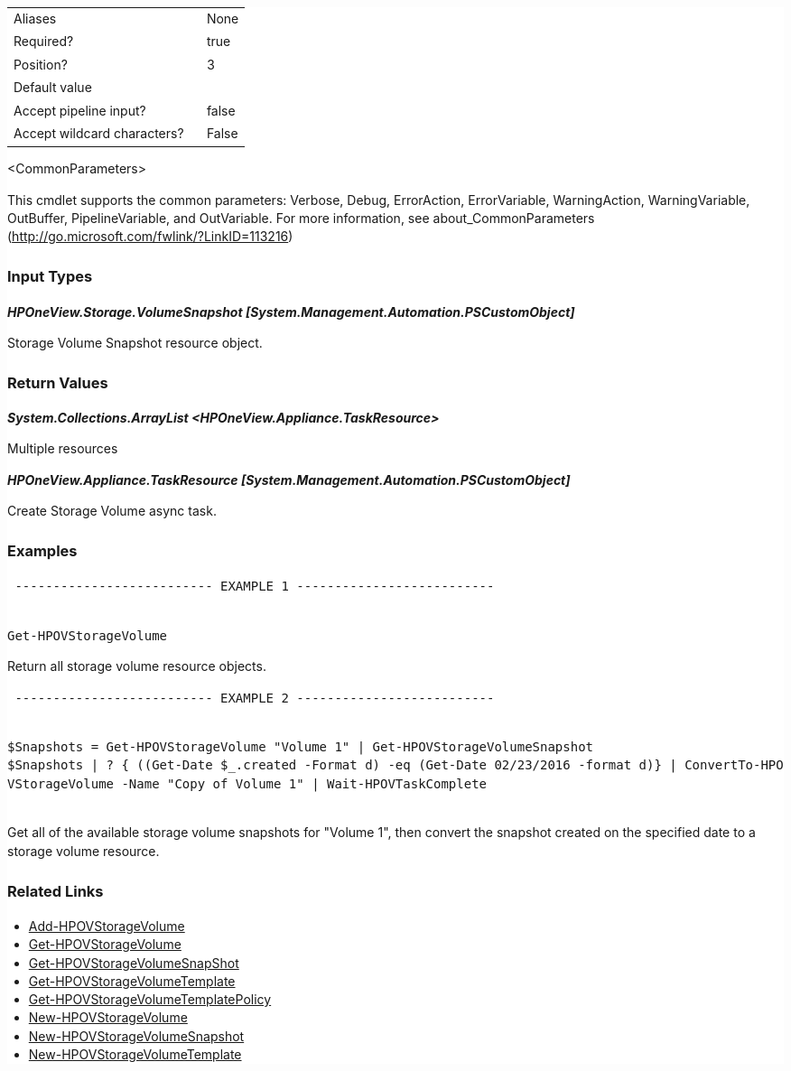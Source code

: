 <table><tbody><tr><td>Aliases</td><td>None</td></tr><tr><td>Required?</td><td>true</td></tr><tr><td>Position?</td><td>3</td></tr><tr><td>Default value</td><td></td></tr><tr><td>Accept pipeline input?</td><td>false</td></tr><tr><td>Accept wildcard characters?&nbsp;&nbsp;&nbsp; </td><td>False</td></tr></tbody></table>

 &lt;CommonParameters&gt;

This cmdlet supports the common parameters: Verbose, Debug, ErrorAction, ErrorVariable, WarningAction, WarningVariable, OutBuffer, PipelineVariable, and OutVariable. For more information, see about_CommonParameters (<a href="http://go.microsoft.com/fwlink/?LinkID=113216">http://go.microsoft.com/fwlink/?LinkID=113216</a>)<p>

### Input Types

_**HPOneView.Storage.VolumeSnapshot [System.Management.Automation.PSCustomObject]**_

 Storage Volume Snapshot resource object.



### Return Values

_**System.Collections.ArrayList &lt;HPOneView.Appliance.TaskResource&gt;**_

 

Multiple resources

 _**HPOneView.Appliance.TaskResource [System.Management.Automation.PSCustomObject]**_

 

Create Storage Volume async task.



### Examples

<pre> -------------------------- EXAMPLE 1 --------------------------<p>
Get-HPOVStorageVolume
</pre>
Return all storage volume resource objects.


 <pre> -------------------------- EXAMPLE 2 --------------------------<p>
$Snapshots = Get-HPOVStorageVolume "Volume 1" | Get-HPOVStorageVolumeSnapshot
$Snapshots | ? { ((Get-Date $_.created -Format d) -eq (Get-Date 02/23/2016 -format d)} | ConvertTo-HPOVStorageVolume -Name "Copy of Volume 1" | Wait-HPOVTaskComplete

</pre>
Get all of the available storage volume snapshots for "Volume 1", then convert the snapshot created on the specified date to a storage volume resource.



### Related Links

* [Add-HPOVStorageVolume](https://github.com/HewlettPackard/POSH-HPOneView/wiki/Add-HPOVStorageVolume)
* [Get-HPOVStorageVolume](https://github.com/HewlettPackard/POSH-HPOneView/wiki/Get-HPOVStorageVolume)
* [Get-HPOVStorageVolumeSnapShot](https://github.com/HewlettPackard/POSH-HPOneView/wiki/Get-HPOVStorageVolumeSnapShot)
* [Get-HPOVStorageVolumeTemplate](https://github.com/HewlettPackard/POSH-HPOneView/wiki/Get-HPOVStorageVolumeTemplate)
* [Get-HPOVStorageVolumeTemplatePolicy](https://github.com/HewlettPackard/POSH-HPOneView/wiki/Get-HPOVStorageVolumeTemplatePolicy)
* [New-HPOVStorageVolume](https://github.com/HewlettPackard/POSH-HPOneView/wiki/New-HPOVStorageVolume)
* [New-HPOVStorageVolumeSnapshot](https://github.com/HewlettPackard/POSH-HPOneView/wiki/New-HPOVStorageVolumeSnapshot)
* [New-HPOVStorageVolumeTemplate](https://github.com/HewlettPackard/POSH-HPOneView/wiki/New-HPOVStorageVolumeTemplate)
